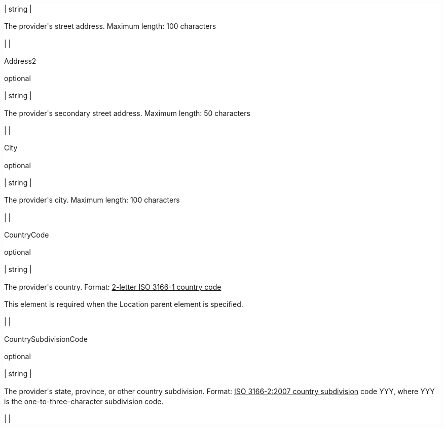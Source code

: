  |  string |

The provider's street address. Maximum length: 100 characters

 |
|

Address2

optional

 |  string |

The provider's secondary street address. Maximum length: 50 characters

 |
|

City

optional

 |  string |

The provider's city. Maximum length: 100 characters

 |
|

CountryCode

optional

 |  string |

The provider's country. Format: [2-letter ISO 3166-1 country code][3]

This element is required when the Location parent element is specified.

 |
|

CountrySubdivisionCode

optional

 |  string |

The provider's state, province, or other country subdivision. Format: [ISO 3166-2:2007 country subdivision][4] code YYY, where YYY is the one-to-three–character subdivision code.

 |
|


[1]: https://developer.concur.com/node/808
[2]: http://en.wikipedia.org/wiki/ISO_4217
[3]: http://en.wikipedia.org/wiki/ISO_3166-1_alpha-2
[4]: http://en.wikipedia.org/wiki/ISO_3166-2
[5]: Receipts3.0_resource.html